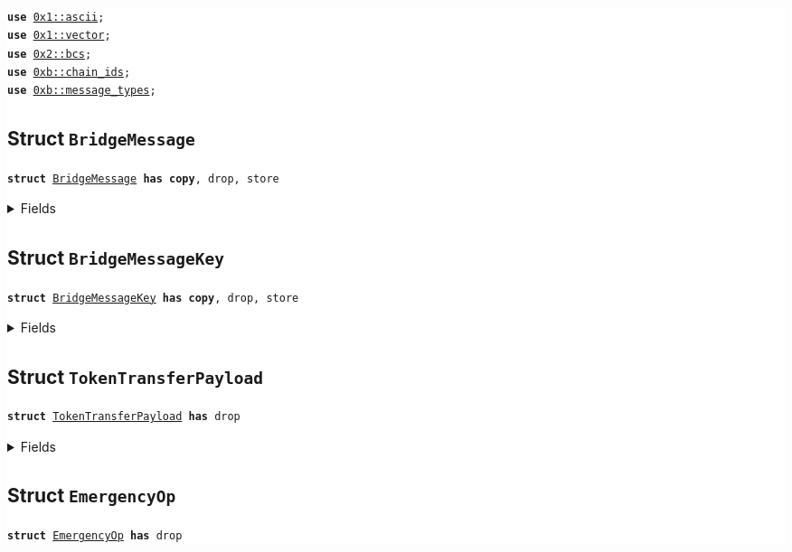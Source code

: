 
<pre><code><b>use</b> <a href="../move-stdlib/ascii.md#0x1_ascii">0x1::ascii</a>;
<b>use</b> <a href="../move-stdlib/vector.md#0x1_vector">0x1::vector</a>;
<b>use</b> <a href="../one-framework/bcs.md#0x2_bcs">0x2::bcs</a>;
<b>use</b> <a href="chain_ids.md#0xb_chain_ids">0xb::chain_ids</a>;
<b>use</b> <a href="message_types.md#0xb_message_types">0xb::message_types</a>;
</code></pre>



<a name="0xb_message_BridgeMessage"></a>

## Struct `BridgeMessage`



<pre><code><b>struct</b> <a href="message.md#0xb_message_BridgeMessage">BridgeMessage</a> <b>has</b> <b>copy</b>, drop, store
</code></pre>



<details><summary>Fields</summary></details>

<a name="0xb_message_BridgeMessageKey"></a>

## Struct `BridgeMessageKey`



<pre><code><b>struct</b> <a href="message.md#0xb_message_BridgeMessageKey">BridgeMessageKey</a> <b>has</b> <b>copy</b>, drop, store
</code></pre>



<details><summary>Fields</summary></details>

<a name="0xb_message_TokenTransferPayload"></a>

## Struct `TokenTransferPayload`



<pre><code><b>struct</b> <a href="message.md#0xb_message_TokenTransferPayload">TokenTransferPayload</a> <b>has</b> drop
</code></pre>



<details><summary>Fields</summary></details>

<a name="0xb_message_EmergencyOp"></a>

## Struct `EmergencyOp`



<pre><code><b>struct</b> <a href="message.md#0xb_message_EmergencyOp">EmergencyOp</a> <b>has</b> drop
</code></pre>
